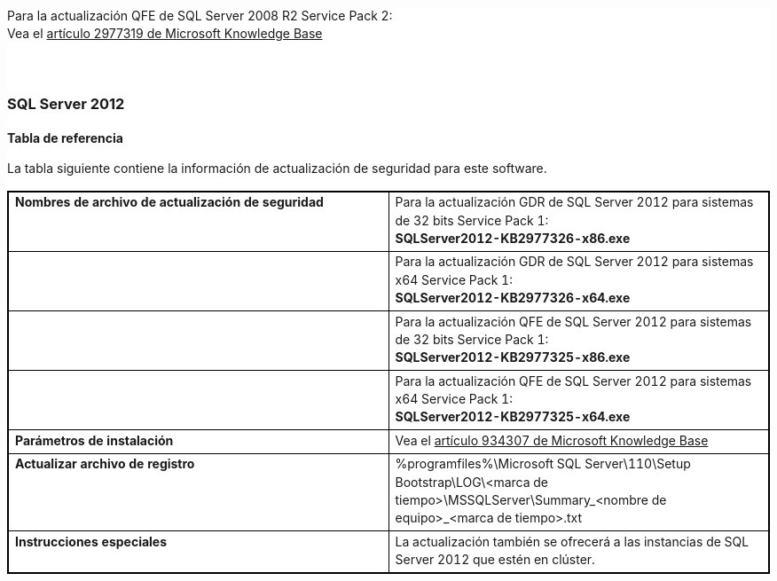 Para la actualización QFE de SQL Server 2008 R2 Service Pack 2:<br />
Vea el <a href="https://support.microsoft.com/kb/2977319">artículo 2977319 de Microsoft Knowledge Base</a></td>
</tr>
</tbody>
</table>
 

 

### SQL Server 2012

**Tabla de referencia**

La tabla siguiente contiene la información de actualización de seguridad para este software.

 
<p> </p>
<table style="border:1px solid black;">
<colgroup>
<col width="50%" />
<col width="50%" />
</colgroup>
<tbody>
<tr class="odd">
<td style="border:1px solid black;"><strong>Nombres de archivo de actualización de seguridad</strong></td>
<td style="border:1px solid black;">Para la actualización GDR de SQL Server 2012 para sistemas de 32 bits Service Pack 1:<br />
<strong>SQLServer2012-KB2977326-x86.exe</strong></td>
</tr>
<tr class="even">
<td style="border:1px solid black;"><br />
</td>
<td style="border:1px solid black;">Para la actualización GDR de SQL Server 2012 para sistemas x64 Service Pack 1:<br />
<strong>SQLServer2012-KB2977326-x64.exe</strong></td>
</tr>
<tr class="odd">
<td style="border:1px solid black;"><br />
</td>
<td style="border:1px solid black;">Para la actualización QFE de SQL Server 2012 para sistemas de 32 bits Service Pack 1:<br />
<strong>SQLServer2012-KB2977325-x86.exe</strong></td>
</tr>
<tr class="even">
<td style="border:1px solid black;"><br />
</td>
<td style="border:1px solid black;">Para la actualización QFE de SQL Server 2012 para sistemas x64 Service Pack 1:<br />
<strong>SQLServer2012-KB2977325-x64.exe</strong></td>
</tr>
<tr class="odd">
<td style="border:1px solid black;"><strong>Parámetros de instalación</strong></td>
<td style="border:1px solid black;">Vea el <a href="https://support.microsoft.com/kb/934307">artículo 934307 de Microsoft Knowledge Base</a></td>
</tr>
<tr class="even">
<td style="border:1px solid black;"><strong>Actualizar archivo de registro</strong></td>
<td style="border:1px solid black;">%programfiles%\Microsoft SQL Server\110\Setup Bootstrap\LOG\&lt;marca de tiempo&gt;\MSSQLServer\Summary_&lt;nombre de equipo&gt;_&lt;marca de tiempo&gt;.txt</td>
</tr>
<tr class="odd">
<td style="border:1px solid black;"><strong>Instrucciones especiales</strong></td>
<td style="border:1px solid black;">La actualización también se ofrecerá a las instancias de SQL Server 2012 que estén en clúster.<br />